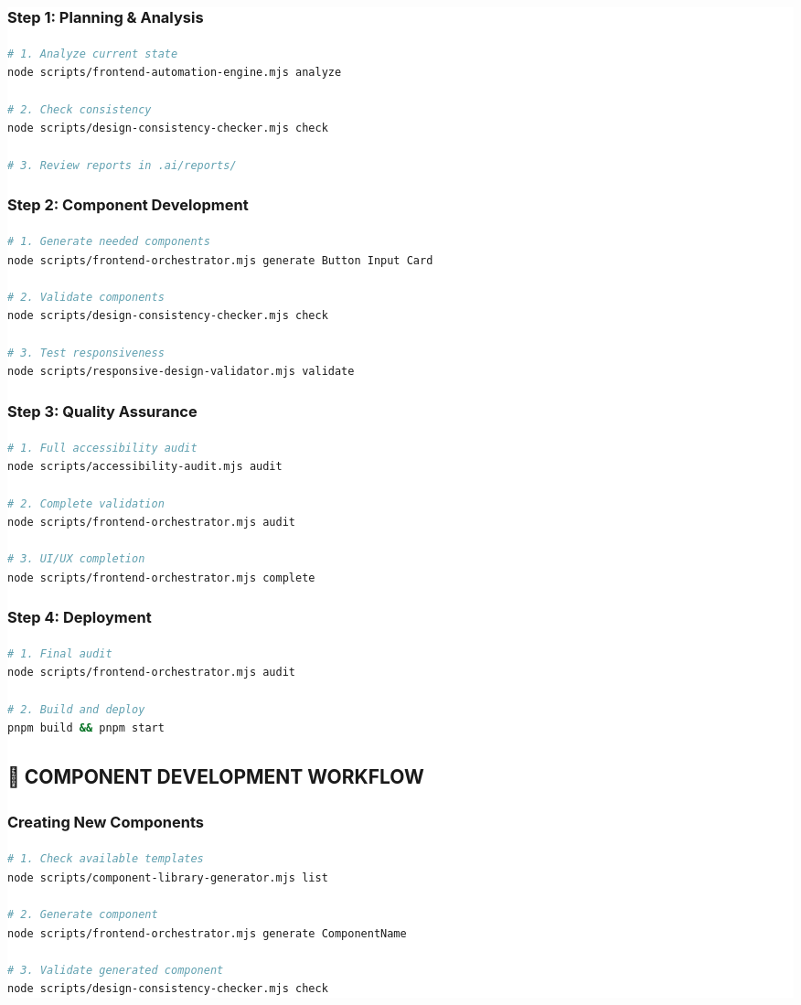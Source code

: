### **Step 1: Planning & Analysis**
```bash
# 1. Analyze current state
node scripts/frontend-automation-engine.mjs analyze

# 2. Check consistency
node scripts/design-consistency-checker.mjs check

# 3. Review reports in .ai/reports/
```

### **Step 2: Component Development**
```bash
# 1. Generate needed components
node scripts/frontend-orchestrator.mjs generate Button Input Card

# 2. Validate components
node scripts/design-consistency-checker.mjs check

# 3. Test responsiveness
node scripts/responsive-design-validator.mjs validate
```

### **Step 3: Quality Assurance**
```bash
# 1. Full accessibility audit
node scripts/accessibility-audit.mjs audit

# 2. Complete validation
node scripts/frontend-orchestrator.mjs audit

# 3. UI/UX completion
node scripts/frontend-orchestrator.mjs complete
```

### **Step 4: Deployment**
```bash
# 1. Final audit
node scripts/frontend-orchestrator.mjs audit

# 2. Build and deploy
pnpm build && pnpm start
```

## 🔧 **COMPONENT DEVELOPMENT WORKFLOW**

### **Creating New Components**
```bash
# 1. Check available templates
node scripts/component-library-generator.mjs list

# 2. Generate component
node scripts/frontend-orchestrator.mjs generate ComponentName

# 3. Validate generated component
node scripts/design-consistency-checker.mjs check
```
